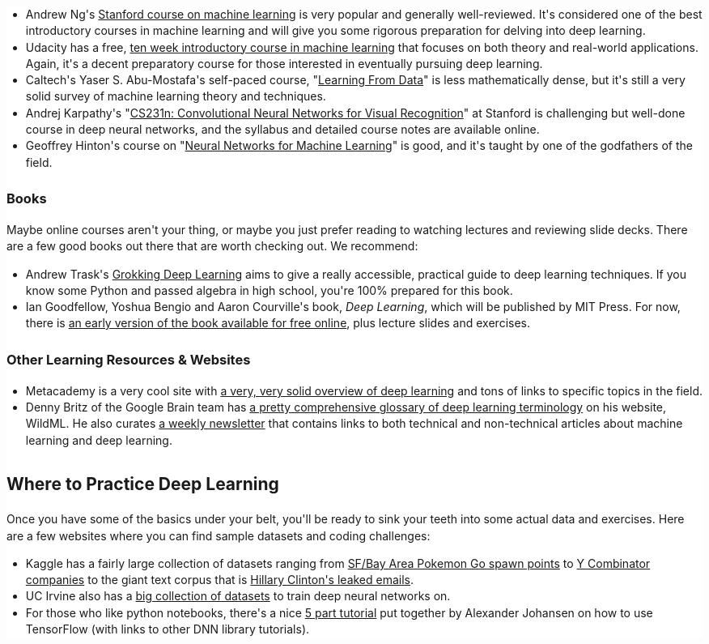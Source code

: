 *   Andrew Ng's [Stanford course on machine learning](https://www.coursera.org/learn/machine-learning) is very popular and generally well-reviewed. It's considered one of the best introductory courses in machine learning and will give you some rigorous preparation for delving into deep learning.
*   Udacity has a free, [ten week introductory course in machine learning](https://www.udacity.com/course/intro-to-machine-learning--ud120) that focuses on both theory and real-world applications. Again, it's a decent preparatory course for those interested in eventually pursuing deep learning.
*   Caltech's Yaser S. Abu-Mostafa's self-paced course, "[Learning From Data](https://work.caltech.edu/telecourse.html)" is less mathematically dense, but it's still a very solid survey of machine learning theory and techniques.
*   Andrej Karpathy's "[CS231n: Convolutional Neural Networks for Visual Recognition](http://cs231n.stanford.edu/)" at Stanford is challenging but well-done course in deep neural networks, and the syllabus and detailed course notes are available online.
*   Geoffrey Hinton's course on "[Neural Networks for Machine Learning](https://www.coursera.org/learn/neural-networks)" is good, and it's taught by one of the godfathers of the field.

### Books

Maybe online courses aren't your thing, or maybe you just prefer reading to watching lectures and reviewing slide decks. There are a few good books out there that are worth checking out. We recommend:

*   Andrew Trask's [Grokking Deep Learning](https://iamtrask.github.io/2016/08/17/grokking-deep-learning/) aims to give a really accessible, practical guide to deep learning techniques. If you know some Python and passed algebra in high school, you're 100% prepared for this book.
*   Ian Goodfellow, Yoshua Bengio and Aaron Courville's book, _Deep Learning_, which will be published by MIT Press. For now, there is [an early version of the book available for free online](http://www.deeplearningbook.org/), plus lecture slides and exercises.

### Other Learning Resources & Websites

*   Metacademy is a very cool site with [a very, very solid overview of deep learning](https://metacademy.org/roadmaps/rgrosse/deep_learning) and tons of links to specific topics in the field.
*   Denny Britz of the Google Brain team has [a pretty comprehensive glossary of deep learning terminology](http://www.wildml.com/deep-learning-glossary/) on his website, WildML. He also curates [a weekly newsletter](https://www.getrevue.co/profile/wildml) that contains links to both technical and non-technical articles about machine learning and deep learning.

## Where to Practice Deep Learning

Once you have some of the basics under your belt, you'll be ready to sink your teeth into some actual data and exercises. Here are a few websites where you can find sample datasets and coding challenges:

*   Kaggle has a fairly large collection of datasets ranging from [SF/Bay Area Pokemon Go spawn points](https://www.kaggle.com/kveykva/sf-bay-area-pokemon-go-spawns) to [Y Combinator companies](https://www.kaggle.com/benhamner/y-combinator-companies) to the giant text corpus that is [Hillary Clinton's leaked emails](https://www.kaggle.com/kaggle/hillary-clinton-emails).
*   UC Irvine also has a [big collection of datasets](http://archive.ics.uci.edu/ml/) to train deep neural networks on.
*   For those who like python notebooks, there's a nice [5 part tutorial](https://github.com/alrojo/tensorflow-tutorial) put together by Alexander Johansen on how to use TensorFlow (with links to other DNN library tutorials).
